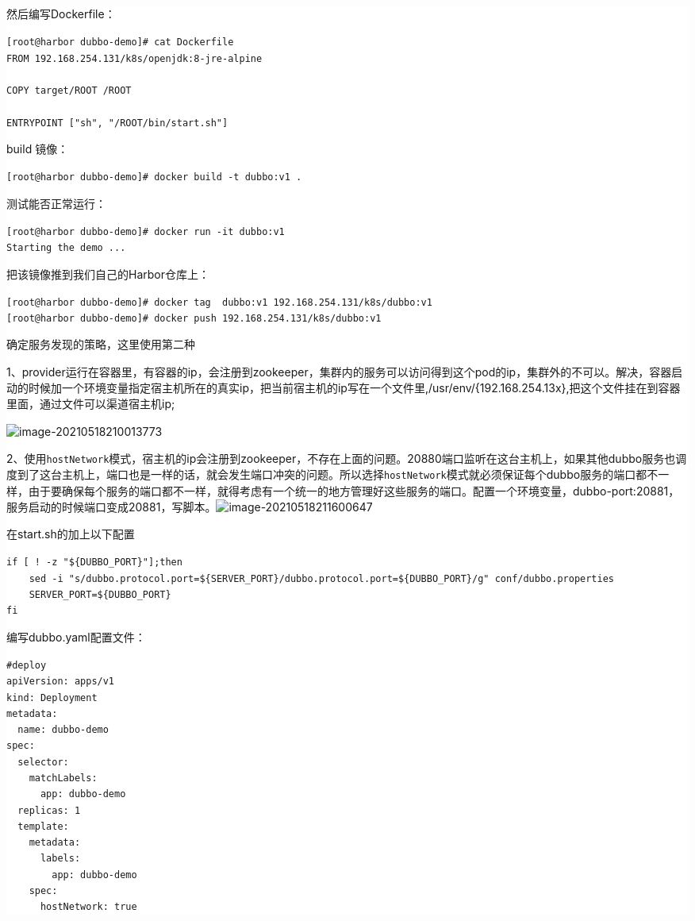 然后编写Dockerfile：

```
[root@harbor dubbo-demo]# cat Dockerfile 
FROM 192.168.254.131/k8s/openjdk:8-jre-alpine 

COPY target/ROOT /ROOT

ENTRYPOINT ["sh", "/ROOT/bin/start.sh"]
```

build 镜像：

```
[root@harbor dubbo-demo]# docker build -t dubbo:v1 .
```

测试能否正常运行：

```
[root@harbor dubbo-demo]# docker run -it dubbo:v1
Starting the demo ...
```

把该镜像推到我们自己的Harbor仓库上：

```
[root@harbor dubbo-demo]# docker tag  dubbo:v1 192.168.254.131/k8s/dubbo:v1
[root@harbor dubbo-demo]# docker push 192.168.254.131/k8s/dubbo:v1
```

确定服务发现的策略，这里使用第二种

1、provider运行在容器里，有容器的ip，会注册到zookeeper，集群内的服务可以访问得到这个pod的ip，集群外的不可以。解决，容器启动的时候加一个环境变量指定宿主机所在的真实ip，把当前宿主机的ip写在一个文件里,/usr/env/{192.168.254.13x},把这个文件挂在到容器里面，通过文件可以渠道宿主机ip;

![image-20210518210013773](C:\Users\90317\AppData\Roaming\Typora\typora-user-images\image-20210518210013773.png)

2、使用`hostNetwork`模式，宿主机的ip会注册到zookeeper，不存在上面的问题。20880端口监听在这台主机上，如果其他dubbo服务也调度到了这台主机上，端口也是一样的话，就会发生端口冲突的问题。所以选择`hostNetwork`模式就必须保证每个dubbo服务的端口都不一样，由于要确保每个服务的端口都不一样，就得考虑有一个统一的地方管理好这些服务的端口。配置一个环境变量，dubbo-port:20881，服务启动的时候端口变成20881，写脚本。![image-20210518211600647](C:\Users\90317\AppData\Roaming\Typora\typora-user-images\image-20210518211600647.png)

在start.sh的加上以下配置

```
if [ ! -z "${DUBBO_PORT}"];then
    sed -i "s/dubbo.protocol.port=${SERVER_PORT}/dubbo.protocol.port=${DUBBO_PORT}/g" conf/dubbo.properties
    SERVER_PORT=${DUBBO_PORT}
fi
```

编写dubbo.yaml配置文件：

```
#deploy
apiVersion: apps/v1
kind: Deployment
metadata:
  name: dubbo-demo
spec:
  selector:
    matchLabels:
      app: dubbo-demo
  replicas: 1
  template:
    metadata:
      labels:
        app: dubbo-demo
    spec:
      hostNetwork: true
```
